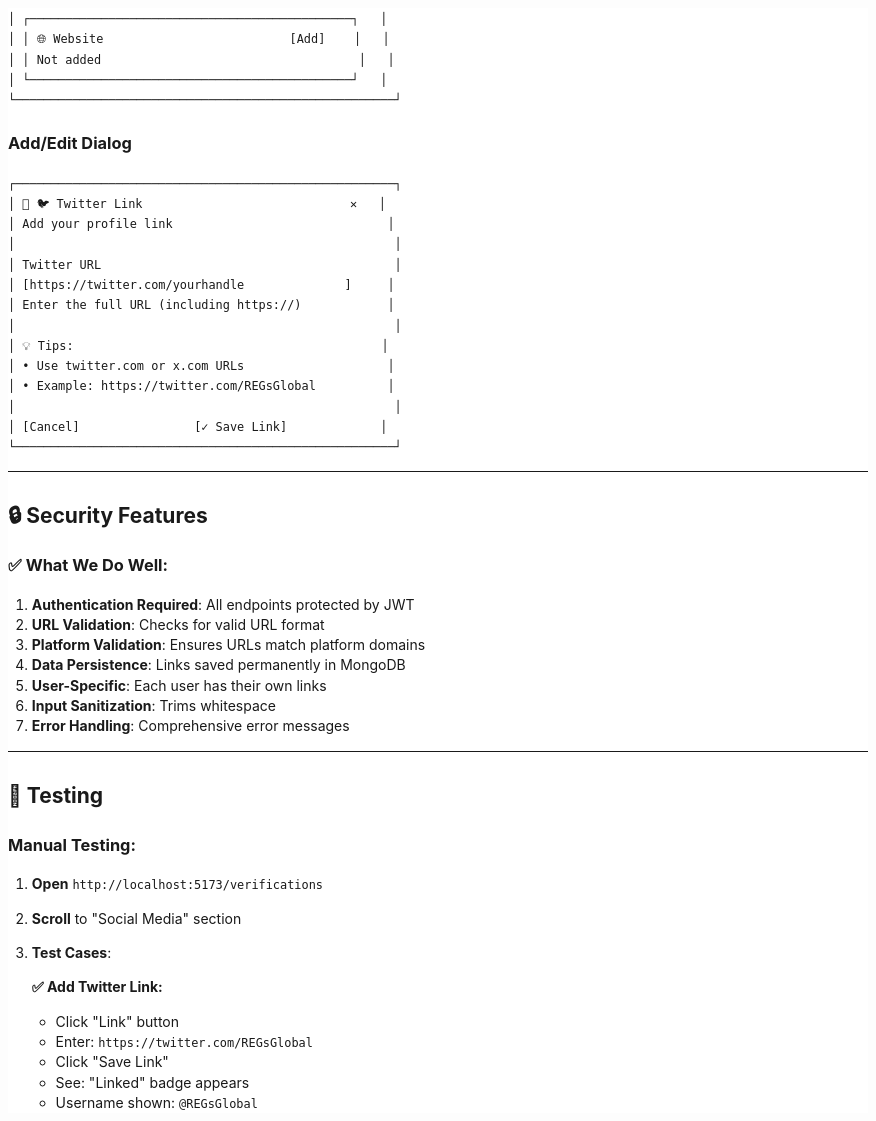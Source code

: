 ```tsx
│ ┌─────────────────────────────────────────────┐   │
│ │ 🌐 Website                          [Add]    │   │
│ │ Not added                                    │   │
│ └─────────────────────────────────────────────┘   │
└─────────────────────────────────────────────────────┘
```

### Add/Edit Dialog
```tsx
┌─────────────────────────────────────────────────────┐
│ 🔗 🐦 Twitter Link                             ✕   │
│ Add your profile link                              │
│                                                     │
│ Twitter URL                                         │
│ [https://twitter.com/yourhandle              ]     │
│ Enter the full URL (including https://)            │
│                                                     │
│ 💡 Tips:                                           │
│ • Use twitter.com or x.com URLs                    │
│ • Example: https://twitter.com/REGsGlobal          │
│                                                     │
│ [Cancel]                [✓ Save Link]             │
└─────────────────────────────────────────────────────┘
```

---

## 🔒 Security Features

### ✅ What We Do Well:

1. **Authentication Required**: All endpoints protected by JWT
2. **URL Validation**: Checks for valid URL format
3. **Platform Validation**: Ensures URLs match platform domains
4. **Data Persistence**: Links saved permanently in MongoDB
5. **User-Specific**: Each user has their own links
6. **Input Sanitization**: Trims whitespace
7. **Error Handling**: Comprehensive error messages

---

## 🧪 Testing

### Manual Testing:

1. **Open** `http://localhost:5173/verifications`
2. **Scroll** to "Social Media" section
3. **Test Cases**:

   **✅ Add Twitter Link:**
   - Click "Link" button
   - Enter: `https://twitter.com/REGsGlobal`
   - Click "Save Link"
   - See: "Linked" badge appears
   - Username shown: `@REGsGlobal`
